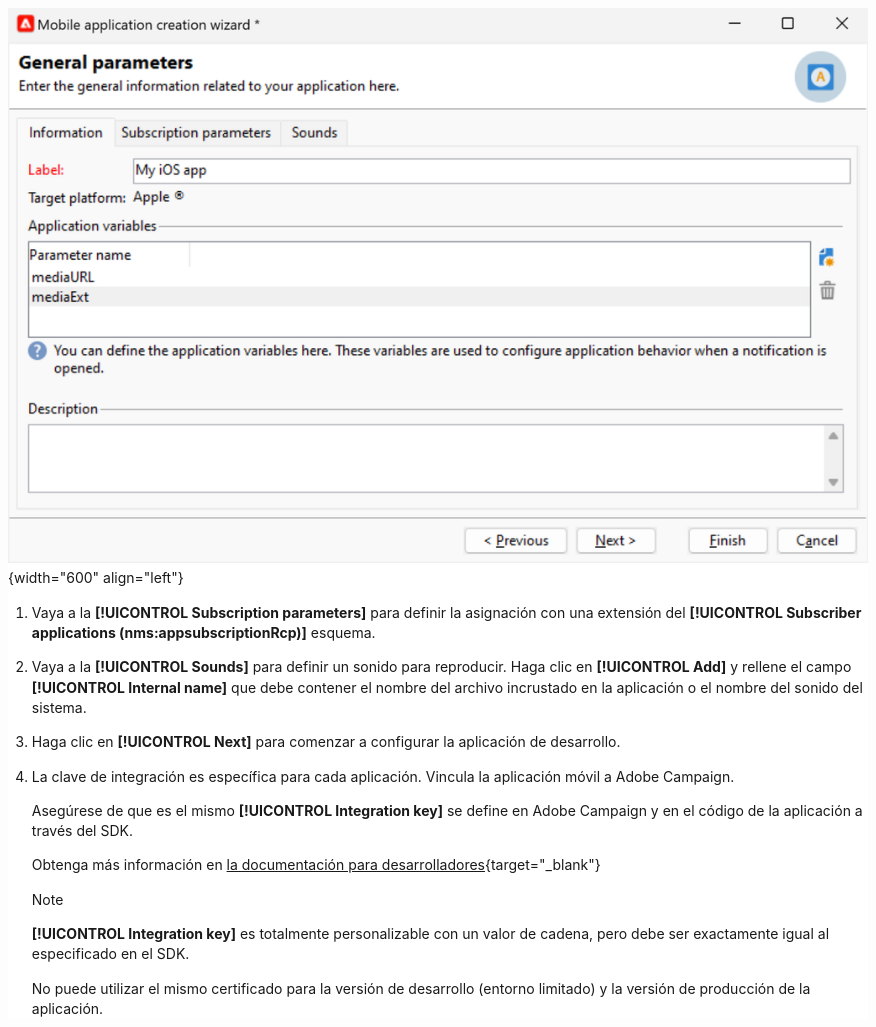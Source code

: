    ![](assets/ios-app-parameters.png){width="600" align="left"}

1. Vaya a la **[!UICONTROL Subscription parameters]** para definir la asignación con una extensión del **[!UICONTROL Subscriber applications (nms:appsubscriptionRcp)]** esquema.

1. Vaya a la **[!UICONTROL Sounds]** para definir un sonido para reproducir. Haga clic en **[!UICONTROL Add]** y rellene el campo **[!UICONTROL Internal name]** que debe contener el nombre del archivo incrustado en la aplicación o el nombre del sonido del sistema.

1. Haga clic en **[!UICONTROL Next]** para comenzar a configurar la aplicación de desarrollo.

1. La clave de integración es específica para cada aplicación. Vincula la aplicación móvil a Adobe Campaign.

   Asegúrese de que es el mismo **[!UICONTROL Integration key]** se define en Adobe Campaign y en el código de la aplicación a través del SDK.

   Obtenga más información en [la documentación para desarrolladores](https://developer.adobe.com/client-sdks/documentation/adobe-campaign-classic/#configuration-keys){target="_blank"}


   >[!NOTE]
   >
   > **[!UICONTROL Integration key]** es totalmente personalizable con un valor de cadena, pero debe ser exactamente igual al especificado en el SDK.
   >
   > No puede utilizar el mismo certificado para la versión de desarrollo (entorno limitado) y la versión de producción de la aplicación.
